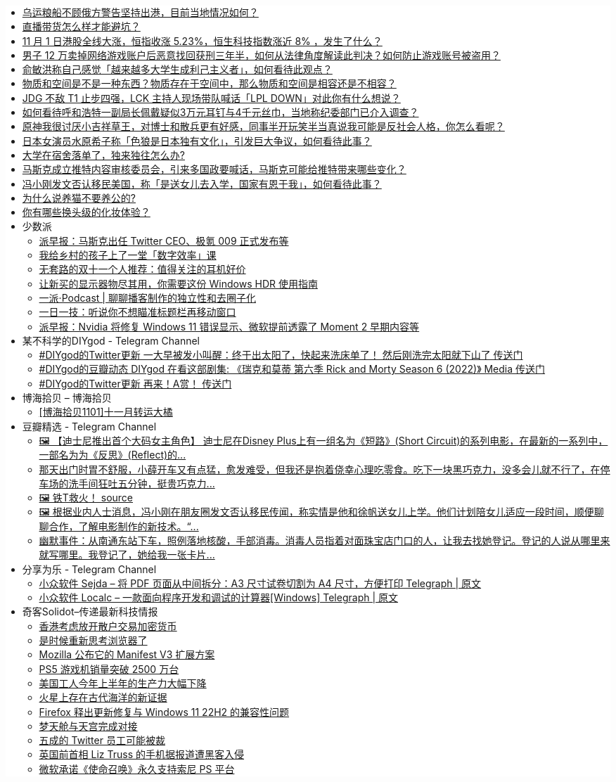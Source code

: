   - [乌运粮船不顾俄方警告坚持出港，目前当地情况如何？](https://www.zhihu.com/question/563851291/answer/2740161918)
  - [直播带货怎么样才能避坑？](https://www.zhihu.com/question/564027829/answer/2740146952)
  - [11 月 1 日港股全线大涨，恒指收涨 5.23%，恒生科技指数涨近 8% ，发生了什么？](https://www.zhihu.com/question/563939225/answer/2740008049)
  - [男子 12 万卖掉网络游戏账户后恶意找回获刑三年半，如何从法律角度解读此判决？如何防止游戏账号被盗用？](https://www.zhihu.com/question/563917211/answer/2739733552)
  - [俞敏洪称自己感觉「越来越多大学生成利己主义者」，如何看待此观点？](https://www.zhihu.com/question/563996226/answer/2739937768)
  - [物质和空间是不是一种东西？物质存在于空间中，那么物质和空间是相容还是不相容？](https://www.zhihu.com/question/561217210/answer/2739086934)
  - [JDG 不敌 T1 止步四强，LCK 主持人现场带队喊话「LPL DOWN」对此你有什么想说？](https://www.zhihu.com/question/563423566/answer/2739598328)
  - [如何看待呼和浩特一副局长佩戴疑似3万元耳钉与4千元丝巾，当地称纪委部门已介入调查？](https://www.zhihu.com/question/563784264/answer/2739605180)
  - [原神我很讨厌小吉祥草王，对博士和散兵更有好感，同事半开玩笑半当真说我可能是反社会人格，你怎么看呢？](https://www.zhihu.com/question/563782768/answer/2739534430)
  - [日本女演员水原希子称「色狼是日本独有文化」，引发巨大争议，如何看待此事？](https://www.zhihu.com/question/563906774/answer/2739508279)
  - [大学在宿舍落单了，独来独往怎么办?](https://www.zhihu.com/question/563805993/answer/2739499928)
  - [马斯克成立推特内容审核委员会，引来多国政要喊话，马斯克可能给推特带来哪些变化？](https://www.zhihu.com/question/563591657/answer/2739349869)
  - [冯小刚发文否认移民美国，称「是送女儿去入学，国家有恩于我」，如何看待此事？](https://www.zhihu.com/question/563783571/answer/2739319642)
  - [为什么说养猫不要养公的?](https://www.zhihu.com/question/562851520/answer/2739304363)
  - [你有哪些换头级的化妆体验？](https://www.zhihu.com/question/563610627/answer/2739061182)
- 少数派
  - [派早报：马斯克出任 Twitter CEO、极氪 009 正式发布等](https://sspai.com/post/76555)
  - [我给乡村的孩子上了一堂「数字效率」课](https://sspai.com/post/76548)
  - [无套路的双十一个人推荐：值得关注的耳机好价](https://sspai.com/post/76544)
  - [让新买的显示器物尽其用，你需要这份 Windows HDR 使用指南](https://sspai.com/post/76543)
  - [一派·Podcast | 聊聊播客制作的独立性和去圈子化](https://sspai.com/post/76537)
  - [一日一技：听说你不想瞄准标题栏再移动窗口](https://sspai.com/post/76530)
  - [派早报：Nvidia 将修复 Windows 11 错误显示、微软提前透露了 Moment 2 早期内容等](https://sspai.com/post/76539)
- 某不科学的DIYgod - Telegram Channel
  - [#DIYgod的Twitter更新 一大早被发小叫醒：终于出太阳了，快起来洗床单了！ 然后刚洗完太阳就下山了 传送门](https://t.me/awesomeDIYgod/5328)
  - [#DIYgod的豆瓣动态 DIYgod 在看这部剧集: 《瑞克和莫蒂 第六季 Rick and Morty Season 6‎ (2022)》 Media 传送门](https://t.me/awesomeDIYgod/5327)
  - [#DIYgod的Twitter更新 再来！A赏！ 传送门](https://t.me/awesomeDIYgod/5326)
- 博海拾贝 – 博海拾贝
  - [[博海拾贝1101]十一月转运大橘](https://www.bohaishibei.com/post/78223/)
- 豆瓣精选 - Telegram Channel
  - [🖼 【迪士尼推出首个大码女主角色】 迪士尼在Disney Plus上有一组名为《短路》(Short Circuit)的系列电影，在最新的一系列中，一部名为为《反思》(Reflect)的...](https://t.me/douban_read/131813)
  - [那天出门时胃不舒服，小薛开车又有点猛，愈发难受，但我还是抱着侥幸心理吃零食。吃下一块黑巧克力，没多会儿就不行了，在停车场的洗手间狂吐五分钟，挺贵巧克力...](https://t.me/douban_read/131808)
  - [🖼 铁T救火！ source](https://t.me/douban_read/131806)
  - [🖼 根据业内人士消息，冯小刚在朋友圈发文否认移民传闻，称实情是他和徐帆送女儿上学。他们计划陪女儿适应一段时间，顺便聊聊合作，了解电影制作的新技术。“...](https://t.me/douban_read/131803)
  - [幽默事件：从南通东站下车，照例落地核酸，手部消毒。消毒人员指着对面珠宝店门口的人，让我去找她登记。登记的人说从哪里来就写哪里。我登记了，她给我一张卡片...](https://t.me/douban_read/131800)
- 分享为乐 - Telegram Channel
  - [小众软件 Sejda – 将 PDF 页面从中间拆分：A3 尺寸试卷切割为 A4 尺寸，方便打印 Telegraph | 原文](https://t.me/dxsoft/23390)
  - [小众软件 Localc – 一款面向程序开发和调试的计算器[Windows] Telegraph | 原文](https://t.me/dxsoft/23389)
- 奇客Solidot–传递最新科技情报
  - [香港考虑放开散户交易加密货币](https://www.solidot.org/story?sid=73234)
  - [是时候重新思考浏览器了](https://www.solidot.org/story?sid=73233)
  - [Mozilla 公布它的 Manifest V3 扩展方案](https://www.solidot.org/story?sid=73232)
  - [PS5 游戏机销量突破 2500 万台](https://www.solidot.org/story?sid=73231)
  - [美国工人今年上半年的生产力大幅下降](https://www.solidot.org/story?sid=73230)
  - [火星上存在古代海洋的新证据](https://www.solidot.org/story?sid=73229)
  - [Firefox 释出更新修复与 Windows 11 22H2 的兼容性问题](https://www.solidot.org/story?sid=73228)
  - [梦天舱与天宫完成对接](https://www.solidot.org/story?sid=73227)
  - [五成的 Twitter 员工可能被裁](https://www.solidot.org/story?sid=73226)
  - [英国前首相 Liz Truss 的手机据报道遭黑客入侵](https://www.solidot.org/story?sid=73225)
  - [微软承诺《使命召唤》永久支持索尼 PS 平台](https://www.solidot.org/story?sid=73224)